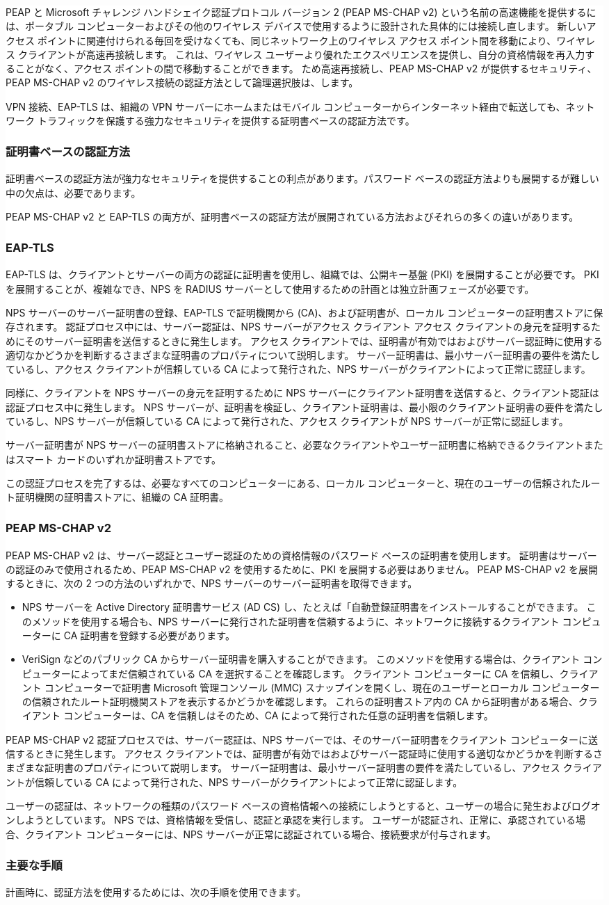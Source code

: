 PEAP と Microsoft チャレンジ ハンドシェイク認証プロトコル バージョン 2 (PEAP MS-CHAP v2) という名前の高速機能を提供するには、ポータブル コンピューターおよびその他のワイヤレス デバイスで使用するように設計された具体的には接続し直します。 新しいアクセス ポイントに関連付けられる毎回を受けなくても、同じネットワーク上のワイヤレス アクセス ポイント間を移動により、ワイヤレス クライアントが高速再接続します。 これは、ワイヤレス ユーザーより優れたエクスペリエンスを提供し、自分の資格情報を再入力することがなく、アクセス ポイントの間で移動することができます。
ため高速再接続し、PEAP MS-CHAP v2 が提供するセキュリティ、PEAP MS-CHAP v2 のワイヤレス接続の認証方法として論理選択肢は、します。

VPN 接続、EAP-TLS は、組織の VPN サーバーにホームまたはモバイル コンピューターからインターネット経由で転送しても、ネットワーク トラフィックを保護する強力なセキュリティを提供する証明書ベースの認証方法です。

### <a name="certificate-based-authentication-methods"></a>証明書ベースの認証方法

証明書ベースの認証方法が強力なセキュリティを提供することの利点があります。パスワード ベースの認証方法よりも展開するが難しい中の欠点は、必要であります。

PEAP MS-CHAP v2 と EAP-TLS の両方が、証明書ベースの認証方法が展開されている方法およびそれらの多くの違いがあります。

### <a name="eap-tls"></a>EAP-TLS

EAP-TLS は、クライアントとサーバーの両方の認証に証明書を使用し、組織では、公開キー基盤 (PKI) を展開することが必要です。 PKI を展開することが、複雑なでき、NPS を RADIUS サーバーとして使用するための計画とは独立計画フェーズが必要です。

NPS サーバーのサーバー証明書の登録、EAP-TLS で証明機関から \(CA\)、および証明書が、ローカル コンピューターの証明書ストアに保存されます。 認証プロセス中には、サーバー認証は、NPS サーバーがアクセス クライアント アクセス クライアントの身元を証明するためにそのサーバー証明書を送信するときに発生します。 アクセス クライアントでは、証明書が有効ではおよびサーバー認証時に使用する適切なかどうかを判断するさまざまな証明書のプロパティについて説明します。 サーバー証明書は、最小サーバー証明書の要件を満たしているし、アクセス クライアントが信頼している CA によって発行された、NPS サーバーがクライアントによって正常に認証します。

同様に、クライアントを NPS サーバーの身元を証明するために NPS サーバーにクライアント証明書を送信すると、クライアント認証は認証プロセス中に発生します。 NPS サーバーが、証明書を検証し、クライアント証明書は、最小限のクライアント証明書の要件を満たしているし、NPS サーバーが信頼している CA によって発行された、アクセス クライアントが NPS サーバーが正常に認証します。

サーバー証明書が NPS サーバーの証明書ストアに格納されること、必要なクライアントやユーザー証明書に格納できるクライアントまたはスマート カードのいずれか証明書ストアです。

この認証プロセスを完了するは、必要なすべてのコンピューターにある、ローカル コンピューターと、現在のユーザーの信頼されたルート証明機関の証明書ストアに、組織の CA 証明書。

### <a name="peap-ms-chap-v2"></a>PEAP MS-CHAP v2

PEAP MS-CHAP v2 は、サーバー認証とユーザー認証のための資格情報のパスワード ベースの証明書を使用します。 証明書はサーバーの認証のみで使用されるため、PEAP MS-CHAP v2 を使用するために、PKI を展開する必要はありません。 PEAP MS-CHAP v2 を展開するときに、次の 2 つの方法のいずれかで、NPS サーバーのサーバー証明書を取得できます。

- NPS サーバーを Active Directory 証明書サービス (AD CS) し、たとえば「自動登録証明書をインストールすることができます。 このメソッドを使用する場合も、NPS サーバーに発行された証明書を信頼するように、ネットワークに接続するクライアント コンピューターに CA 証明書を登録する必要があります。

- VeriSign などのパブリック CA からサーバー証明書を購入することができます。 このメソッドを使用する場合は、クライアント コンピューターによってまだ信頼されている CA を選択することを確認します。 クライアント コンピューターに CA を信頼し、クライアント コンピューターで証明書 Microsoft 管理コンソール (MMC) スナップインを開くし、現在のユーザーとローカル コンピューターの信頼されたルート証明機関ストアを表示するかどうかを確認します。 これらの証明書ストア内の CA から証明書がある場合、クライアント コンピューターは、CA を信頼しはそのため、CA によって発行された任意の証明書を信頼します。

PEAP MS-CHAP v2 認証プロセスでは、サーバー認証は、NPS サーバーでは、そのサーバー証明書をクライアント コンピューターに送信するときに発生します。 アクセス クライアントでは、証明書が有効ではおよびサーバー認証時に使用する適切なかどうかを判断するさまざまな証明書のプロパティについて説明します。 サーバー証明書は、最小サーバー証明書の要件を満たしているし、アクセス クライアントが信頼している CA によって発行された、NPS サーバーがクライアントによって正常に認証します。

ユーザーの認証は、ネットワークの種類のパスワード ベースの資格情報への接続にしようとすると、ユーザーの場合に発生およびログオンしようとしています。 NPS では、資格情報を受信し、認証と承認を実行します。 ユーザーが認証され、正常に、承認されている場合、クライアント コンピューターには、NPS サーバーが正常に認証されている場合、接続要求が付与されます。

### <a name="key-steps"></a>主要な手順

計画時に、認証方法を使用するためには、次の手順を使用できます。
